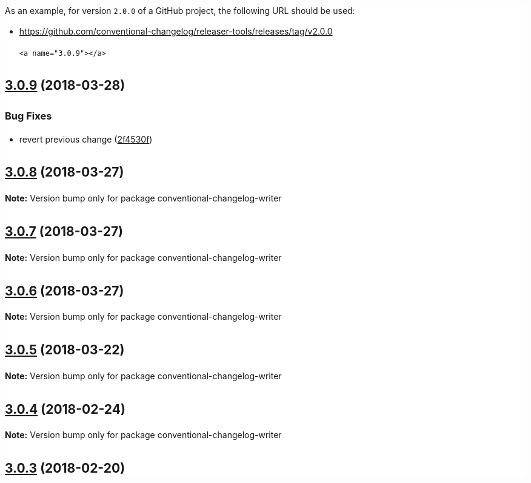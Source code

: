 As an example, for version `2.0.0` of a GitHub project, the following
URL should be used:
- https://github.com/conventional-changelog/releaser-tools/releases/tag/v2.0.0

      <a name="3.0.9"></a>
## [3.0.9](https://github.com/conventional-changelog/conventional-changelog/compare/conventional-changelog-writer@3.0.8...conventional-changelog-writer@3.0.9) (2018-03-28)

### Bug Fixes

* revert previous change ([2f4530f](https://github.com/conventional-changelog/conventional-changelog/commit/2f4530f))

<a name="3.0.8"></a>
## [3.0.8](https://github.com/conventional-changelog/conventional-changelog/compare/conventional-changelog-writer@3.0.7...conventional-changelog-writer@3.0.8) (2018-03-27)

**Note:** Version bump only for package conventional-changelog-writer

<a name="3.0.7"></a>
## [3.0.7](https://github.com/conventional-changelog/conventional-changelog/compare/conventional-changelog-writer@3.0.6...conventional-changelog-writer@3.0.7) (2018-03-27)

**Note:** Version bump only for package conventional-changelog-writer

<a name="3.0.6"></a>
## [3.0.6](https://github.com/conventional-changelog/conventional-changelog/compare/conventional-changelog-writer@3.0.5...conventional-changelog-writer@3.0.6) (2018-03-27)

**Note:** Version bump only for package conventional-changelog-writer

<a name="3.0.5"></a>
## [3.0.5](https://github.com/conventional-changelog/conventional-changelog/compare/conventional-changelog-writer@3.0.4...conventional-changelog-writer@3.0.5) (2018-03-22)

**Note:** Version bump only for package conventional-changelog-writer

<a name="3.0.4"></a>
## [3.0.4](https://github.com/conventional-changelog/conventional-changelog/compare/conventional-changelog-writer@3.0.3...conventional-changelog-writer@3.0.4) (2018-02-24)

**Note:** Version bump only for package conventional-changelog-writer

<a name="3.0.3"></a>
## [3.0.3](https://github.com/conventional-changelog/conventional-changelog/compare/conventional-changelog-writer@3.0.2...conventional-changelog-writer@3.0.3) (2018-02-20)
